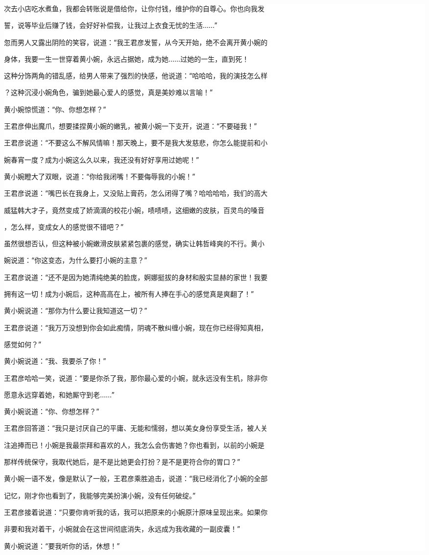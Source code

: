 次去小店吃水煮鱼，我都会转账说是借给你，让你付钱，维护你的自尊心。你也向我发

誓，说等毕业后赚了钱，会好好补偿我，让我过上衣食无忧的生活……”

忽而男人又露出阴险的笑容，说道：“我王君彦发誓，从今天开始，绝不会离开黄小婉的

身体，我要一生一世穿着黄小婉，永远占据她，成为她……过她的一生，直到死！

这种分饰两角的错乱感，给男人带来了强烈的快感，他说道：“哈哈哈，我的演技怎么样

？这种沉浸小婉角色，骗到她最心爱人的感觉，真是美妙难以言喻！”

黄小婉惊慌道：“你、你想怎样？”

王君彦伸出魔爪，想要揉捏黄小婉的嫩乳，被黄小婉一下支开，说道：“不要碰我！”

王君彦说道：“不要这么不解风情嘛！那天晚上，要不是我大发慈悲，你怎么能提前和小

婉春宵一度？成为小婉这么久以来，我还没有好好享用过她呢！”

黄小婉瞪大了双眼，说道：“你给我闭嘴！不要侮辱我的小婉！”

王君彦说道：“嘴巴长在我身上，又没贴上膏药，怎么闭得了嘴？哈哈哈哈，我们的高大

威猛韩大才子，竟然变成了娇滴滴的校花小婉，啧啧啧，这细嫩的皮肤，百灵鸟的嗓音

，怎么样，变成女人的感觉很不错吧？”

虽然很想否认，但这种被小婉嫩滑皮肤紧紧包裹的感觉，确实让韩哲峰爽的不行。黄小

婉说道：“你这变态，为什么要打小婉的主意？”

王君彦说道：“还不是因为她清纯绝美的脸庞，婀娜挺拔的身材和殷实显赫的家世！我要

拥有这一切！成为小婉后，这种高高在上，被所有人捧在手心的感觉真是爽翻了！”

黄小婉说道：“那你为什么要让我知道这一切？”

王君彦说道：“我万万没想到你会如此痴情，阴魂不散纠缠小婉，现在你已经得知真相，

感觉如何？”

黄小婉说道：“我、我要杀了你！”

王君彦哈哈一笑，说道：“要是你杀了我，那你最心爱的小婉，就永远没有生机，除非你

愿意永远穿着她，和她厮守到老……”

黄小婉说道：“你、你想怎样？”

王君彦回答道：“我只是讨厌自己的平庸、无能和懦弱，想以美女身份享受生活，被人关

注追捧而已！小婉是我最崇拜和喜欢的人，我怎么会伤害她？你也看到，以前的小婉是

那样传统保守，我取代她后，是不是比她更会打扮？是不是更符合你的胃口？”

黄小婉一语不发，像是默认了一般，王君彦乘胜追击，说道：“我已经消化了小婉的全部

记忆，刚才你也看到了，我能够完美扮演小婉，没有任何破绽。”

王君彦接着说道：“只要你肯听我的话，我可以把原来的小婉原汁原味呈现出来。如果你

非要和我对着干，小婉就会在这世间彻底消失，永远成为我收藏的一副皮囊！”

黄小婉说道：“要我听你的话，休想！”
